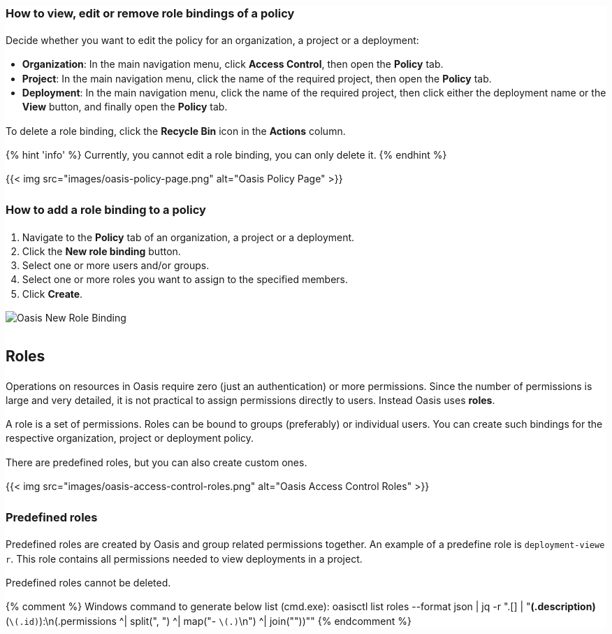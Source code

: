 ### How to view, edit or remove role bindings of a policy

Decide whether you want to edit the policy for an organization, a project or a deployment:

- **Organization**: In the main navigation menu, click **Access Control**, then
  open the **Policy** tab.
- **Project**: In the main navigation menu, click the name of the required project, then
  open the **Policy** tab.
- **Deployment**: In the main navigation menu, click the name of the required project, then click either 
  the deployment name or the **View** button, and finally open the **Policy** tab.

To delete a role binding, click the **Recycle Bin** icon in the **Actions** column.

{% hint 'info' %}
Currently, you cannot edit a role binding, you can only delete it.
{% endhint %}

{{< img src="images/oasis-policy-page.png" alt="Oasis Policy Page" >}}


### How to add a role binding to a policy

1. Navigate to the **Policy** tab of an organization, a project or a deployment.
2. Click the **New role binding** button.
3. Select one or more users and/or groups.
4. Select one or more roles you want to assign to the specified members.
5. Click **Create**.

![Oasis New Role Binding](images/oasis-new-policy-role-binding.png)

## Roles

Operations on resources in Oasis require zero (just an authentication) or more permissions. Since the
number of permissions is large and very detailed, it is not practical to assign
permissions directly to users. Instead Oasis uses **roles**.

A role is a set of permissions. Roles can be bound to groups (preferably)
or individual users. You can create such bindings for the respective organization,
project or deployment policy.

There are predefined roles, but you can also create custom ones.

{{< img src="images/oasis-access-control-roles.png" alt="Oasis Access Control Roles" >}}

### Predefined roles

Predefined roles are created by Oasis and group related permissions together. An example of a predefine role is `deployment-viewer`. This role
contains all permissions needed to view deployments in a project.

Predefined roles cannot be deleted.

{% comment %}
Windows command to generate below list (cmd.exe):
oasisctl list roles --format json | jq -r ".[] | \"**\(.description)** (`\(.id)`):\n\(.permissions ^| split(\", \") ^| map(\"- `\(.)`\n\") ^| join(\"\"))""
{% endcomment %}
